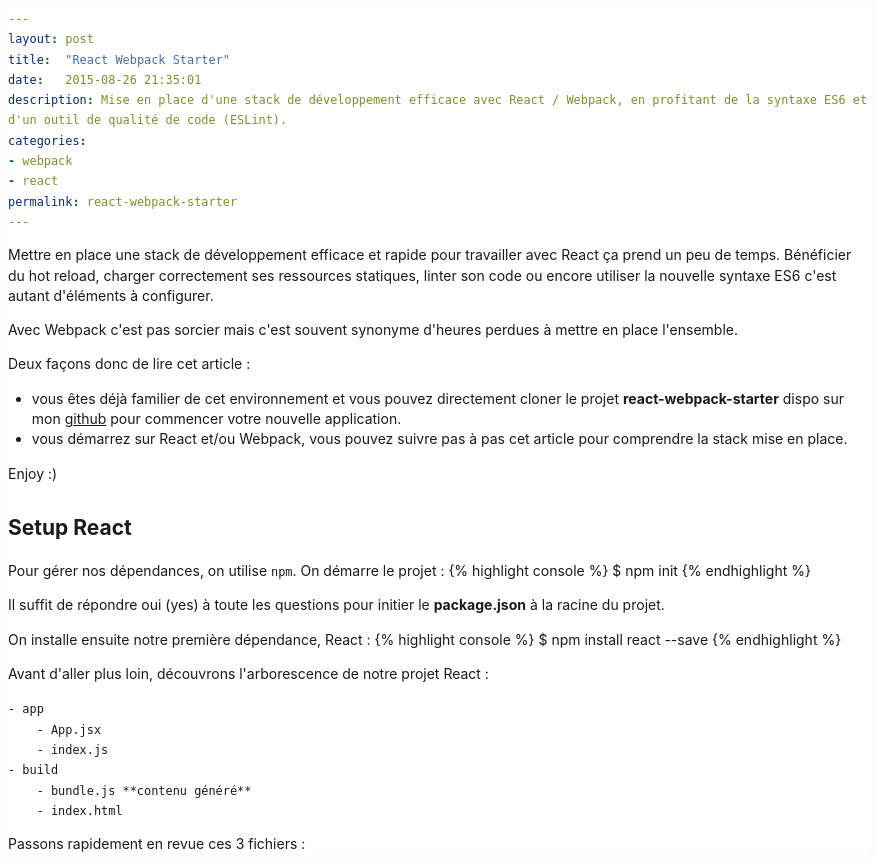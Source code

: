 ```yaml
---
layout: post
title:  "React Webpack Starter"
date:   2015-08-26 21:35:01
description: Mise en place d'une stack de développement efficace avec React / Webpack, en profitant de la syntaxe ES6 et d'un outil de qualité de code (ESLint).
categories:
- webpack
- react
permalink: react-webpack-starter
---
```


Mettre en place une stack de développement efficace et rapide pour travailler avec React ça prend un peu de temps. Bénéficier du hot reload, charger correctement ses ressources statiques, linter son code ou encore utiliser la nouvelle syntaxe ES6 c'est autant d'éléments à configurer.

Avec Webpack c'est pas sorcier mais c'est souvent synonyme d'heures perdues à mettre en place l'ensemble.

Deux façons donc de lire cet article :

- vous êtes déjà familier de cet environnement et vous pouvez directement cloner le projet **react-webpack-starter** dispo sur mon [github][github] pour commencer votre nouvelle application.
- vous démarrez sur React et/ou Webpack, vous pouvez suivre pas à pas cet article pour comprendre la stack mise en place.

Enjoy :)

## Setup React
Pour gérer nos dépendances, on utilise `npm`. On démarre le projet :
{% highlight console %}
$ npm init
{% endhighlight %}

Il suffit de répondre oui (yes) à toute les questions pour initier le **package.json** à la racine du projet. <br>

On installe ensuite notre première dépendance, React :
{% highlight console %}
$ npm install react --save
{% endhighlight %}

Avant d'aller plus loin, découvrons l'arborescence de notre projet React :

    - app
        - App.jsx
        - index.js
    - build
        - bundle.js **contenu généré**
        - index.html

Passons rapidement en revue ces 3 fichiers :


[webpack]: http://webpack.github.io/
[babeljs]: https://babeljs.io/
[features]: https://github.com/lukehoban/es6features
[webpack-dev]: http://webpack.github.io/docs/webpack-dev-server.html
[localhost]: http://localhost:8080/
[eslint]: http://eslint.org/
[rules-eslint]: http://eslint.org/docs/rules
[github]: https://github.com/romaindso/react-webpack-starter
[gist]: https://gist.github.com/romaindso/0495af3fdbcda48e5b9e
[post-webpack-prod]: http://romaindso.github.io/webpack-pour-la-production/